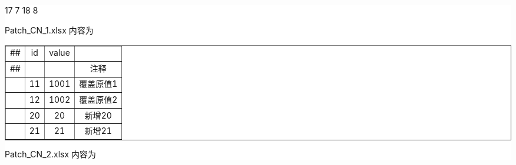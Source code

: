   <td>17</td>
  <td>7</td>
</tr>
<tr align="center">
  <td/>
  <td>18</td>
  <td>8</td>
</tr>
</table>

Patch_CN_1.xlsx 内容为

<table border="1">
<tr align="center">
  <td>##</td>
  <td>id</td>
  <td>value</td>
  <td/>
</tr>
<tr align="center">
  <td>##</td>
  <td/>
  <td/>
  <td>注释</td>
</tr>
<tr align="center">
  <td/>
  <td>11</td>
  <td>1001</td>
  <td>覆盖原值1</td>
</tr>
<tr align="center">
  <td/>
  <td>12</td>
  <td>1002</td>
  <td>覆盖原值2</td>
</tr>
<tr align="center">
  <td/>
  <td>20</td>
  <td>20</td>
  <td>新增20</td>
</tr>
<tr align="center">
  <td/>
  <td>21</td>
  <td>21</td>
  <td>新增21</td>
</tr>
</table>

Patch_CN_2.xlsx 内容为
